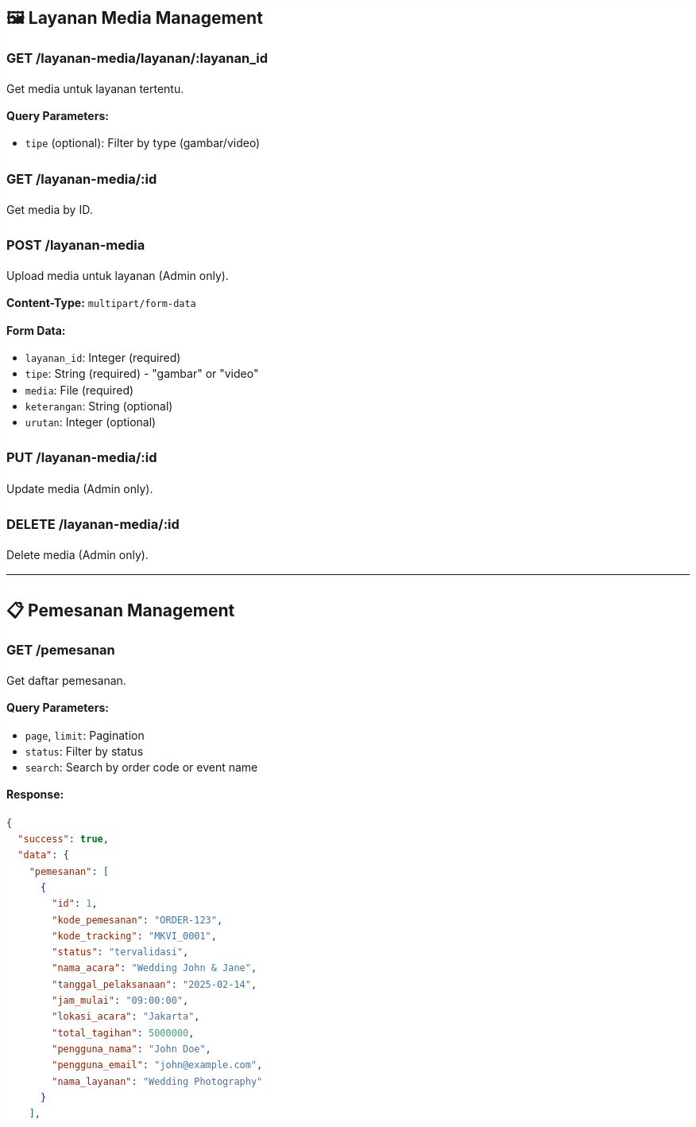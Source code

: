 
## 🖼️ Layanan Media Management

### GET /layanan-media/layanan/:layanan_id
Get media untuk layanan tertentu.

**Query Parameters:**
- `tipe` (optional): Filter by type (gambar/video)

### GET /layanan-media/:id
Get media by ID.

### POST /layanan-media
Upload media untuk layanan (Admin only).

**Content-Type:** `multipart/form-data`

**Form Data:**
- `layanan_id`: Integer (required)
- `tipe`: String (required) - "gambar" or "video"
- `media`: File (required)
- `keterangan`: String (optional)
- `urutan`: Integer (optional)

### PUT /layanan-media/:id
Update media (Admin only).

### DELETE /layanan-media/:id
Delete media (Admin only).

---

## 📋 Pemesanan Management

### GET /pemesanan
Get daftar pemesanan.

**Query Parameters:**
- `page`, `limit`: Pagination
- `status`: Filter by status
- `search`: Search by order code or event name

**Response:**
```json
{
  "success": true,
  "data": {
    "pemesanan": [
      {
        "id": 1,
        "kode_pemesanan": "ORDER-123",
        "kode_tracking": "MKVI_0001",
        "status": "tervalidasi",
        "nama_acara": "Wedding John & Jane",
        "tanggal_pelaksanaan": "2025-02-14",
        "jam_mulai": "09:00:00",
        "lokasi_acara": "Jakarta",
        "total_tagihan": 5000000,
        "pengguna_nama": "John Doe",
        "pengguna_email": "john@example.com",
        "nama_layanan": "Wedding Photography"
      }
    ],
```